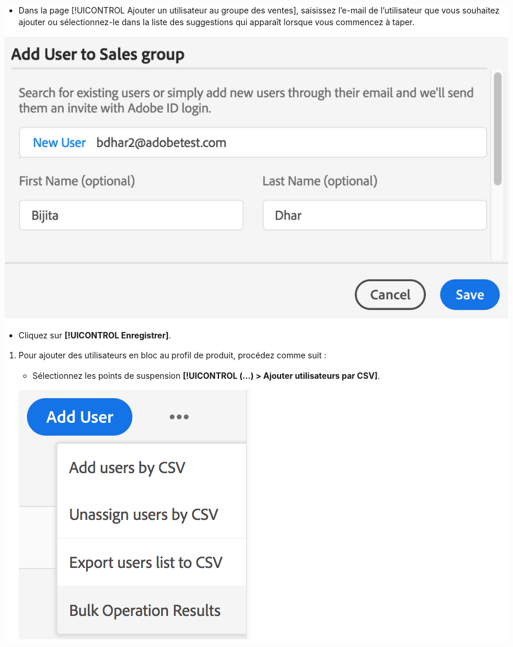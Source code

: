    * Dans la page [!UICONTROL Ajouter un utilisateur au groupe des ventes], saisissez l’e-mail de l’utilisateur que vous souhaitez ajouter ou sélectionnez-le dans la liste des suggestions qui apparaît lorsque vous commencez à taper.

   ![Ajout d’un utilisateur à un groupe](assets/admin_console_addusertosalesgroup.png)

   * Cliquez sur **[!UICONTROL Enregistrer]**.



1. Pour ajouter des utilisateurs en bloc au profil de produit, procédez comme suit :

   * Sélectionnez les points de suspension **[!UICONTROL (…) > Ajouter utilisateurs par CSV]**.

   ![Ajout d’utilisateurs en bloc](assets/admin_console_addbulkusers.png)
